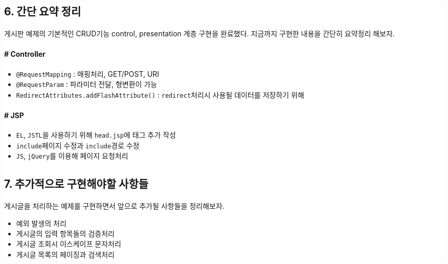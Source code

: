 ## 6. 간단 요약 정리
게시판 예제의 기본적인 CRUD기능 control, presentation 계층 구현을 완료했다. 지금까지 구현한 내용을 간단히 요약정리 해보자.
#### # Controller
- `@RequestMapping` : 매핑처리, GET/POST, URI
- `@RequestParam` : 파라미터 전달, 형변환이 가능
- `RedirectAttributes.addFlashAttribute()` : `redirect`처리시 사용될 데이터를 저장하기 위해

#### # JSP
- `EL`, `JSTL`을 사용하기 위해 `head.jsp`에 태그 추가 작성
- `include`페이지 수정과 `include`경로 수정
- `JS`, `jQuery`를 이용해 페이지 요청처리

## 7. 추가적으로 구현해야할 사항들
게시글을 처리하는 예제를 구현하면서 앞으로 추가될 사항들을 정리해보자.
- 예외 발생의 처리
- 게시글의 입력 항목들의 검증처리
- 게시글 조회시 이스케이프 문자처리
- 게시글 목록의 페이징과 검색처리
